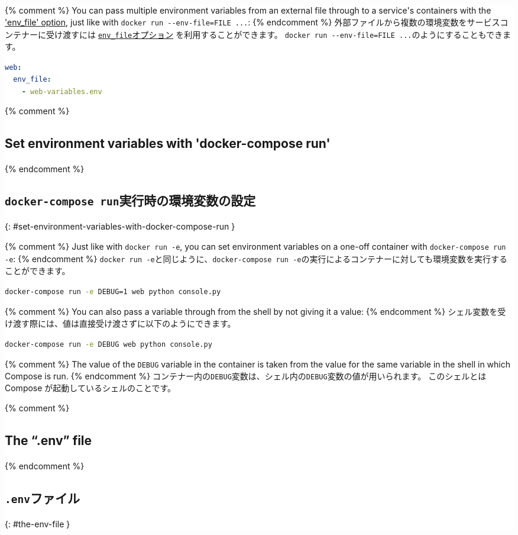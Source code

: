 {% comment %}
You can pass multiple environment variables from an external file through to
a service's containers with the ['env_file' option](compose-file/index.md#env_file),
just like with `docker run --env-file=FILE ...`:
{% endcomment %}
外部ファイルから複数の環境変数をサービスコンテナーに受け渡すには [``env_file``オプション](compose-file/index.md#env_file) を利用することができます。
`docker run --env-file=FILE ...`のようにすることもできます。

```yaml
web:
  env_file:
    - web-variables.env
```

{% comment %}
## Set environment variables with 'docker-compose run'
{% endcomment %}
## ``docker-compose run``実行時の環境変数の設定
{: #set-environment-variables-with-docker-compose-run }

{% comment %}
Just like with `docker run -e`, you can set environment variables on a one-off
container with `docker-compose run -e`:
{% endcomment %}
`docker run -e`と同じように、`docker-compose run -e`の実行によるコンテナーに対しても環境変数を実行することができます。

```bash
docker-compose run -e DEBUG=1 web python console.py
```

{% comment %}
You can also pass a variable through from the shell by not giving it a value:
{% endcomment %}
シェル変数を受け渡す際には、値は直接受け渡さずに以下のようにできます。

```bash
docker-compose run -e DEBUG web python console.py
```

{% comment %}
The value of the `DEBUG` variable in the container is taken from the value for
the same variable in the shell in which Compose is run.
{% endcomment %}
コンテナー内の`DEBUG`変数は、シェル内の`DEBUG`変数の値が用いられます。
このシェルとは Compose が起動しているシェルのことです。


{% comment %}
## The “.env” file
{% endcomment %}
## ``.env``ファイル
{: #the-env-file }
